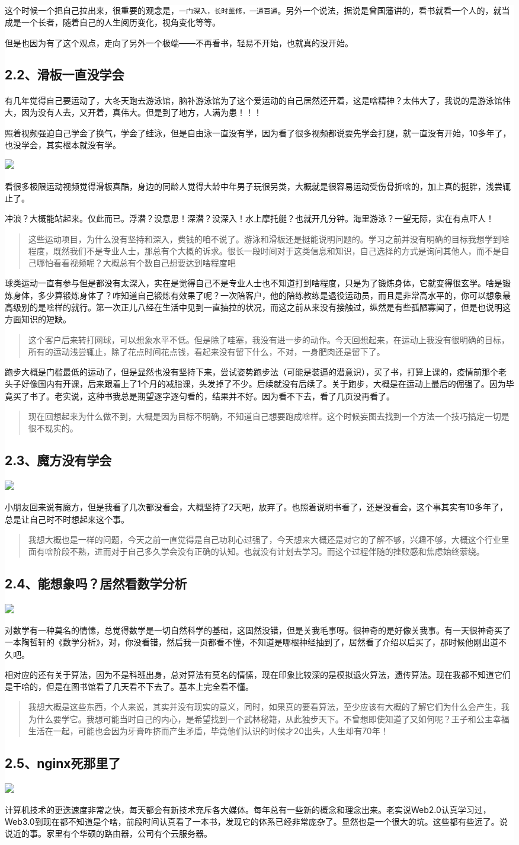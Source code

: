 这个时候一个把自己拉出来，很重要的观念是，`一门深入，长时薰修，一通百通`。另外一个说法，据说是曾国藩讲的，看书就看一个人的，就当成是一个长者，随着自己的人生阅历变化，视角变化等等。

但是也因为有了这个观点，走向了另外一个极端——不再看书，轻易不开始，也就真的没开始。

## 2.2、滑板一直没学会
有几年觉得自己要运动了，大冬天跑去游泳馆，脑补游泳馆为了这个爱运动的自己居然还开着，这是啥精神？太伟大了，我说的是游泳馆伟大，因为没有人去，又开着，真伟大。但是到了地方，人满为患！！！

照着视频强迫自己学会了换气，学会了蛙泳，但是自由泳一直没有学，因为看了很多视频都说要先学会打腿，就一直没有开始，10多年了，也没学会，其实根本就没有学。

![](../../images/2023-09-04-ru-he-da-jian-shu-yu-zi-ji-de-zhi-shi-guan-li-ti-xi-unknown-wei-shi-me-wo-men-zong-shi-ban-tu-er-fei-unknown/2023-09-12-15-40-43.png)

看很多极限运动视频觉得滑板真酷，身边的同龄人觉得大龄中年男子玩很另类，大概就是很容易运动受伤骨折啥的，加上真的挺胖，浅尝辄止了。

冲浪？大概能站起来。仅此而已。浮潜？没意思！深潜？没深入！水上摩托艇？也就开几分钟。海里游泳？一望无际，实在有点吓人！
> 这些运动项目，为什么没有坚持和深入，费钱的咱不说了。游泳和滑板还是挺能说明问题的。学习之前并没有明确的目标我想学到啥程度，既然我们不是专业人士，那总有个大概的诉求。很长一段时间对于这类信息和知识，自己选择的方式是询问其他人，而不是自己哪怕看看视频呢？大概总有个数自己想要达到啥程度吧

球类运动一直有参与但是都没有太深入，实在是觉得自己不是专业人士也不知道打到啥程度，只是为了锻炼身体，它就变得很玄学。啥是锻炼身体，多少算锻炼身体了？咋知道自己锻炼有效果了呢？一次陪客户，他的陪练教练是退役运动员，而且是非常高水平的，你可以想象最高级别的是啥样的就行。第一次正儿八经在生活中见到一直抽拉的状况，而这之前从来没有接触过，纵然是有些孤陋寡闻了，但是也说明这方面知识的短缺。
> 这个客户后来转打网球，可以想象水平不低。但是除了哇塞，我没有进一步的动作。今天回想起来，在运动上我没有很明确的目标，所有的运动浅尝辄止，除了花点时间花点钱，看起来没有留下什么，不对，一身肥肉还是留下了。


跑步大概是门槛最低的运动了，但是显然也没有坚持下来，尝试姿势跑步法（可能是装逼的潜意识），买了书，打算上课的，疫情前那个老头子好像国内有开课，后来跟着上了1个月的减脂课，头发掉了不少。后续就没有后续了。关于跑步，大概是在运动上最后的倔强了。因为毕竟买了书了。老实说，这种书我总是期望逐字逐句看的，结果并不好。因为看不下去，看了几页没再看了。
> 现在回想起来为什么做不到，大概是因为目标不明确，不知道自己想要跑成啥样。这个时候妄图去找到一个方法一个技巧搞定一切是很不现实的。

## 2.3、魔方没有学会
![](../../images/2023-09-04-ru-he-da-jian-shu-yu-zi-ji-de-zhi-shi-guan-li-ti-xi-unknown-wei-shi-me-wo-men-zong-shi-ban-tu-er-fei-unknown/2023-09-12-15-40-13.png)

小朋友回来说有魔方，但是我看了几次都没看会，大概坚持了2天吧，放弃了。也照着说明书看了，还是没看会，这个事其实有10多年了，总是让自己时不时想起来这个事。

> 我想大概也是一样的问题，今天之前一直觉得是自己功利心过强了，今天想来大概还是对它的了解不够，兴趣不够，大概这个行业里面有啥阶段不熟，进而对于自己多久学会没有正确的认知。也就没有计划去学习。而这个过程伴随的挫败感和焦虑始终萦绕。

## 2.4、能想象吗？居然看数学分析

![](../../images/2023-09-04-ru-he-da-jian-shu-yu-zi-ji-de-zhi-shi-guan-li-ti-xi-unknown-wei-shi-me-wo-men-zong-shi-ban-tu-er-fei-unknown/2023-09-12-15-41-46.png)

对数学有一种莫名的情愫，总觉得数学是一切自然科学的基础，这固然没错，但是关我毛事呀。很神奇的是好像关我事。有一天很神奇买了一本陶哲轩的《数学分析》，对，你没看错，然后我一页都看不懂，不知道是哪根神经抽到了，居然看了介绍以后买了，那时候他刚出道不久吧。

相对应的还有关于算法，因为不是科班出身，总对算法有莫名的情愫，现在印象比较深的是模拟退火算法，遗传算法。现在我都不知道它们是干哈的，但是在图书馆看了几天看不下去了。基本上完全看不懂。
> 我想大概是这些东西，个人来说，其实并没有现实的意义，同时，如果真的要看算法，至少应该有大概的了解它们为什么会产生，我为什么要学它。我想可能当时自己的内心，是希望找到一个武林秘籍，从此独步天下。不曾想即使知道了又如何呢？王子和公主幸福生活在一起，可能也会因为牙膏咋挤而产生矛盾，毕竟他们认识的时候才20出头，人生却有70年！

## 2.5、nginx死那里了

![](../../images/2023-09-04-ru-he-da-jian-shu-yu-zi-ji-de-zhi-shi-guan-li-ti-xi-unknown-wei-shi-me-wo-men-zong-shi-ban-tu-er-fei-unknown/2023-09-12-15-42-34.png)

计算机技术的更迭速度非常之快，每天都会有新技术充斥各大媒体。每年总有一些新的概念和理念出来。老实说Web2.0认真学习过，Web3.0到现在都不知道是个啥，前段时间认真看了一本书，发现它的体系已经非常庞杂了。显然也是一个很大的坑。这些都有些远了。说说近的事。家里有个华硕的路由器，公司有个云服务器。
